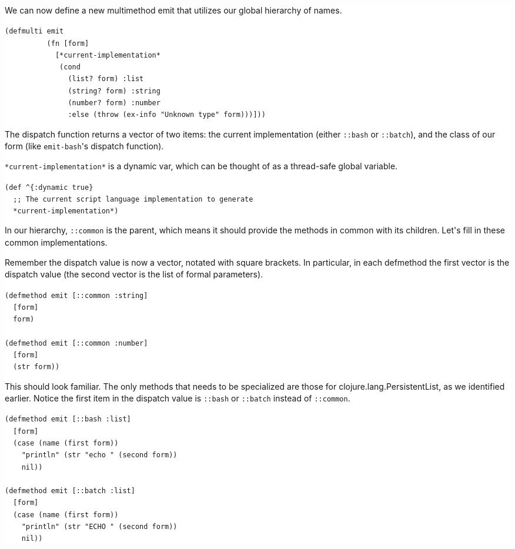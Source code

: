 We can now define a new multimethod emit that utilizes our global hierarchy of names.

```klipse-clojure
(defmulti emit
          (fn [form]
            [*current-implementation*
             (cond
               (list? form) :list
               (string? form) :string
               (number? form) :number
               :else (throw (ex-info "Unknown type" form)))]))
```

The dispatch function returns a vector of two items: the current implementation (either `::bash` or `::batch`), and the class of our form (like `emit-bash`'s dispatch function).

`*current-implementation*` is a dynamic var, which can be thought of as a thread-safe global variable.

```klipse-clojure
(def ^{:dynamic true}
  ;; The current script language implementation to generate
  *current-implementation*)
```

In our hierarchy, `::common` is the parent, which means it should provide the methods in common with its children. Let's fill in these common implementations.

Remember the dispatch value is now a vector, notated with square brackets. In particular, in each defmethod the first vector is the dispatch value (the second vector is the list of formal parameters).

```klipse-clojure
(defmethod emit [::common :string]
  [form]
  form)

(defmethod emit [::common :number]
  [form]
  (str form))
```

This should look familiar. The only methods that needs to be specialized are those for clojure.lang.PersistentList, as we identified earlier. Notice the first item in the dispatch value is `::bash` or `::batch` instead of `::common`.

```klipse-clojure
(defmethod emit [::bash :list]
  [form]
  (case (name (first form))
    "println" (str "echo " (second form))
    nil))

(defmethod emit [::batch :list]
  [form]
  (case (name (first form))
    "println" (str "ECHO " (second form))
    nil))
```
